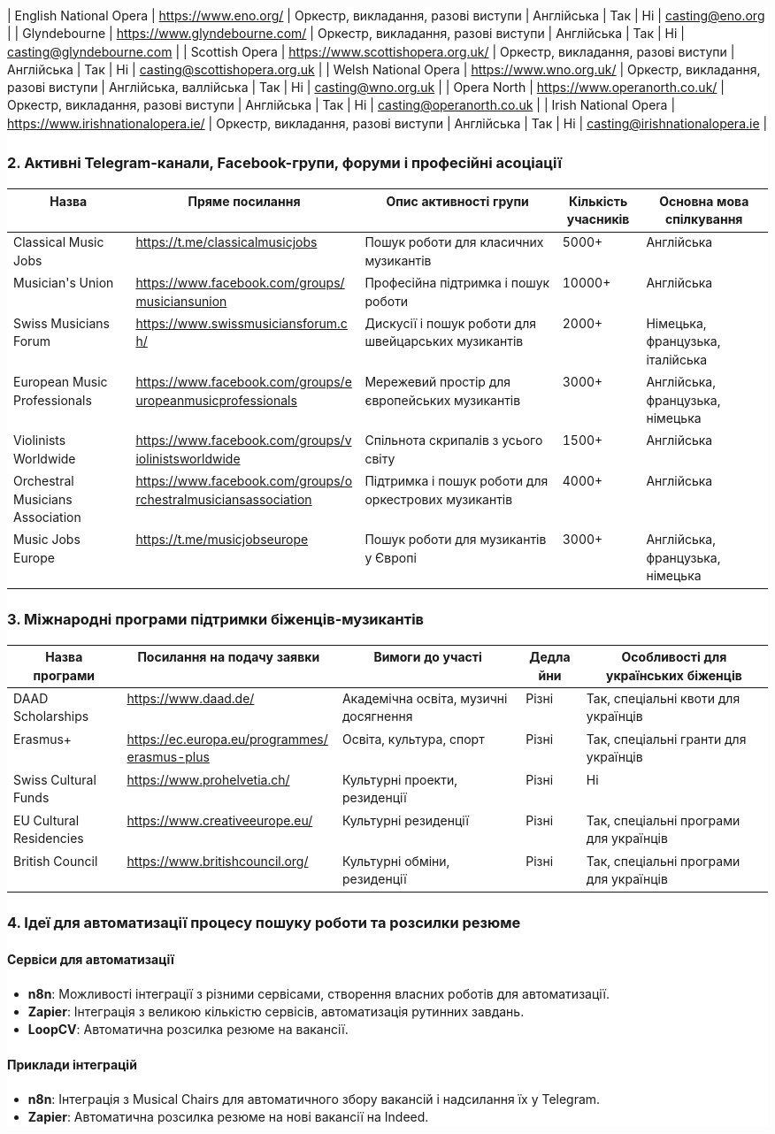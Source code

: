 | English National Opera | https://www.eno.org/ | Оркестр, викладання, разові виступи | Англійська | Так | Ні | casting@eno.org |
| Glyndebourne | https://www.glyndebourne.com/ | Оркестр, викладання, разові виступи | Англійська | Так | Ні | casting@glyndebourne.com |
| Scottish Opera | https://www.scottishopera.org.uk/ | Оркестр, викладання, разові виступи | Англійська | Так | Ні | casting@scottishopera.org.uk |
| Welsh National Opera | https://www.wno.org.uk/ | Оркестр, викладання, разові виступи | Англійська, валлійська | Так | Ні | casting@wno.org.uk |
| Opera North | https://www.operanorth.co.uk/ | Оркестр, викладання, разові виступи | Англійська | Так | Ні | casting@operanorth.co.uk |
| Irish National Opera | https://www.irishnationalopera.ie/ | Оркестр, викладання, разові виступи | Англійська | Так | Ні | casting@irishnationalopera.ie |

### 2. Активні Telegram-канали, Facebook-групи, форуми і професійні асоціації

| Назва | Пряме посилання | Опис активності групи | Кількість учасників | Основна мова спілкування |
|-------|-----------------|------------------------|--------------------|----------------------------|
| Classical Music Jobs | https://t.me/classicalmusicjobs | Пошук роботи для класичних музикантів | 5000+ | Англійська |
| Musician's Union | https://www.facebook.com/groups/musiciansunion | Професійна підтримка і пошук роботи | 10000+ | Англійська |
| Swiss Musicians Forum | https://www.swissmusiciansforum.ch/ | Дискусії і пошук роботи для швейцарських музикантів | 2000+ | Німецька, французька, італійська |
| European Music Professionals | https://www.facebook.com/groups/europeanmusicprofessionals | Мережевий простір для європейських музикантів | 3000+ | Англійська, французька, німецька |
| Violinists Worldwide | https://www.facebook.com/groups/violinistsworldwide | Спільнота скрипалів з усього світу | 1500+ | Англійська |
| Orchestral Musicians Association | https://www.facebook.com/groups/orchestralmusiciansassociation | Підтримка і пошук роботи для оркестрових музикантів | 4000+ | Англійська |
| Music Jobs Europe | https://t.me/musicjobseurope | Пошук роботи для музикантів у Європі | 3000+ | Англійська, французька, німецька |

### 3. Міжнародні програми підтримки біженців-музикантів

| Назва програми | Посилання на подачу заявки | Вимоги до участі | Дедлайни | Особливості для українських біженців |
|----------------|----------------------------|-----------------|----------|-------------------------------------|
| DAAD Scholarships | https://www.daad.de/ | Академічна освіта, музичні досягнення | Різні | Так, спеціальні квоти для українців |
| Erasmus+ | https://ec.europa.eu/programmes/erasmus-plus | Освіта, культура, спорт | Різні | Так, спеціальні гранти для українців |
| Swiss Cultural Funds | https://www.prohelvetia.ch/ | Культурні проекти, резиденції | Різні | Ні |
| EU Cultural Residencies | https://www.creativeeurope.eu/ | Культурні резиденції | Різні | Так, спеціальні програми для українців |
| British Council | https://www.britishcouncil.org/ | Культурні обміни, резиденції | Різні | Так, спеціальні програми для українців |

### 4. Ідеї для автоматизації процесу пошуку роботи та розсилки резюме

#### Сервіси для автоматизації
- **n8n**: Можливості інтеграції з різними сервісами, створення власних роботів для автоматизації.
- **Zapier**: Інтеграція з великою кількістю сервісів, автоматизація рутинних завдань.
- **LoopCV**: Автоматична розсилка резюме на вакансії.

#### Приклади інтеграцій
- **n8n**: Інтеграція з Musical Chairs для автоматичного збору вакансій і надсилання їх у Telegram.
- **Zapier**: Автоматична розсилка резюме на нові вакансії на Indeed.
